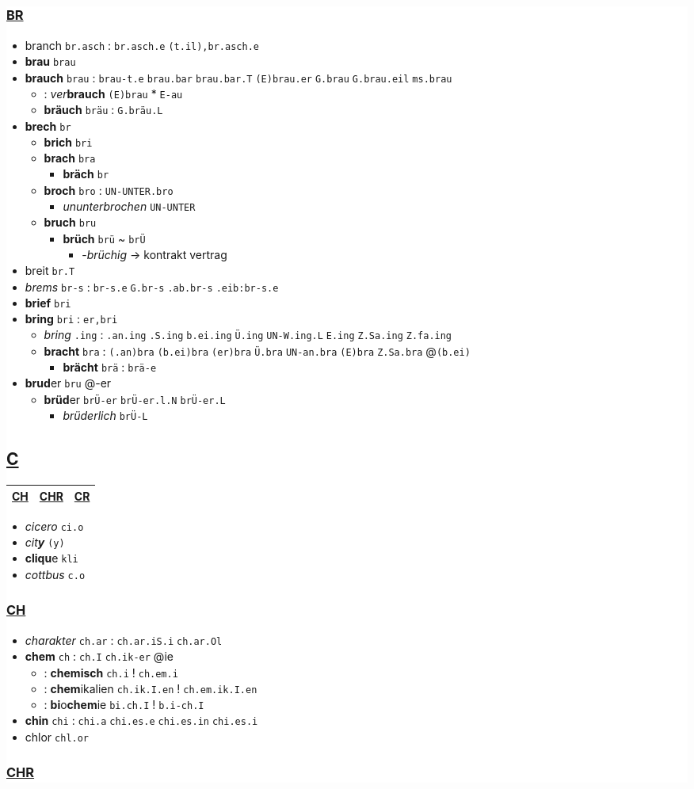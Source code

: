 ### [BR](#wörterbuch)

* branch `br.asch` : `br.asch.e` `(t.il),br.asch.e`
* **brau** `brau`
* **brauch** `brau` : `brau-t.e` `brau.bar` `brau.bar.T` `(E)brau.er` `G.brau` `G.brau.eil` `ms.brau`
  * : *ver***brauch** `(E)brau` * `E-au`
  * **bräuch** `bräu` : `G.bräu.L`
* **brech** `br`
  * **brich** `bri`
  * **brach** `bra`
    * **bräch** `br`
  * **broch** `bro` : `UN-UNTER.bro`
    * *ununterbrochen* `UN-UNTER`
  * **bruch** `bru`
    * **brüch** `brü` ~ `brÜ`
      * -*brüchig* → kontrakt vertrag
* breit `br.T`
* *brems* `br-s` : `br-s.e` `G.br-s` `.ab.br-s` `.eib:br-s.e`
* **brief** `bri`
* **bring** `bri` : `er,bri`
  * *bring* `.ing` : `.an.ing` `.S.ing` `b.ei.ing` `Ü.ing` `UN-W.ing.L` `E.ing` `Z.Sa.ing` `Z.fa.ing`
  * **bracht** `bra` : `(.an)bra` `(b.ei)bra` `(er)bra` `Ü.bra` `UN-an.bra` `(E)bra` `Z.Sa.bra` @`(b.ei)`
    * **brächt** `brä` : `brä-e`
* **brud**er `bru` @-er
  * **brüd**er `brÜ-er` `brÜ-er.l.N` `brÜ-er.L`
    * *brüderlich* `brÜ-L`

## [C](#wörterbuch)

| [CH](#ch) | [CHR](#chr) | [CR](#cr) |
|:-:|:-:|:-:|

* *cicero* `ci.o`
* *cit****y*** `(y)`
* **cliqu**e `kli`
* *cottbus* `c.o`

### [CH](#wörterbuch)

* *charakter* `ch.ar` : `ch.ar.iS.i` `ch.ar.Ol`
* **chem** `ch` : `ch.I` `ch.ik-er` @ie
  * : **chem**<i></i>**isch** `ch.i` ! `ch.em.i`
  * : **chem**ikalien `ch.ik.I.en` ! `ch.em.ik.I.en`
  * : **bi**o**chem**ie `bi.ch.I` ! `b.i-ch.I`
* **chin** `chi` : `chi.a` `chi.es.e` `chi.es.in` `chi.es.i`
* chlor `chl.or`

### [CHR](#wörterbuch)
